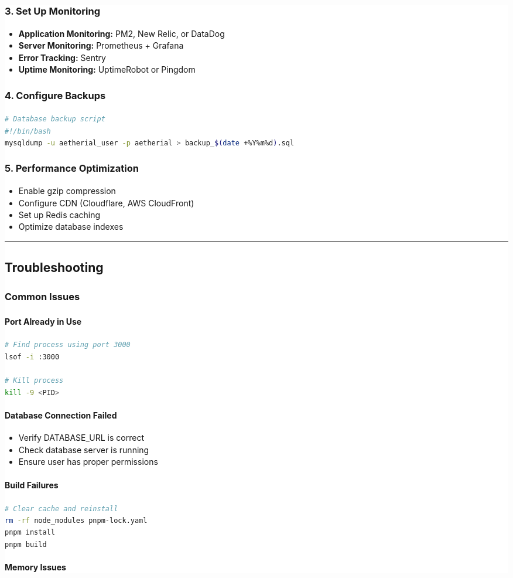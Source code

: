### 3. Set Up Monitoring

- **Application Monitoring:** PM2, New Relic, or DataDog
- **Server Monitoring:** Prometheus + Grafana
- **Error Tracking:** Sentry
- **Uptime Monitoring:** UptimeRobot or Pingdom

### 4. Configure Backups

```bash
# Database backup script
#!/bin/bash
mysqldump -u aetherial_user -p aetherial > backup_$(date +%Y%m%d).sql
```

### 5. Performance Optimization

- Enable gzip compression
- Configure CDN (Cloudflare, AWS CloudFront)
- Set up Redis caching
- Optimize database indexes

---

## Troubleshooting

### Common Issues

#### Port Already in Use

```bash
# Find process using port 3000
lsof -i :3000

# Kill process
kill -9 <PID>
```

#### Database Connection Failed

- Verify DATABASE_URL is correct
- Check database server is running
- Ensure user has proper permissions

#### Build Failures

```bash
# Clear cache and reinstall
rm -rf node_modules pnpm-lock.yaml
pnpm install
pnpm build
```

#### Memory Issues
